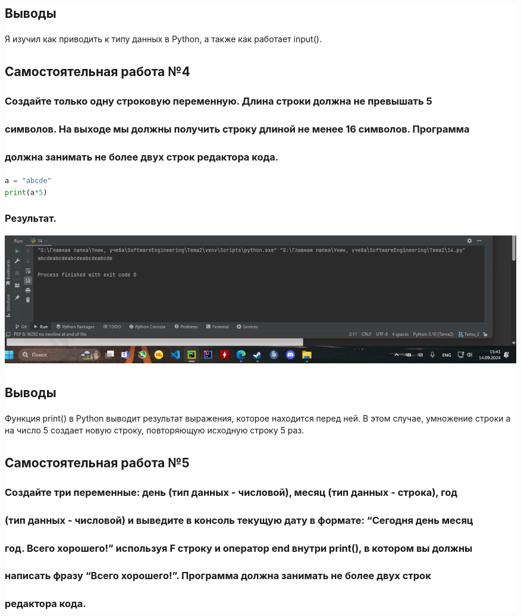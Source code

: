 ## Выводы
Я изучил как приводить к типу данных в Python, а также как работает input(). 

## Самостоятельная работа №4
###  Создайте только одну строковую переменную. Длина строки должна не превышать 5 
###  символов. На выходе мы должны получить строку длиной не менее 16 символов. Программа 
###  должна занимать не более двух строк редактора кода.

```python
a = "abcde"
print(a*5)
```

### Результат.
![Меню](https://github.com/0ffshoreee/SoftwareEngineering/blob/Tema_2/Tema2/Pic/lr4.png)

## Выводы
Функция print() в Python выводит результат выражения, которое находится перед ней. В этом случае, умножение строки a на число 5 создает новую строку, повторяющую исходную строку 5 раз.

## Самостоятельная работа №5
###  Создайте три переменные: день (тип данных - числовой), месяц (тип данных - строка), год 
###  (тип данных - числовой) и выведите в консоль текущую дату в формате: “Сегодня день месяц
###  год. Всего хорошего!” используя F строку и оператор end внутри print(), в котором вы должны 
###  написать фразу “Всего хорошего!”. Программа должна занимать не более двух строк 
###  редактора кода.
